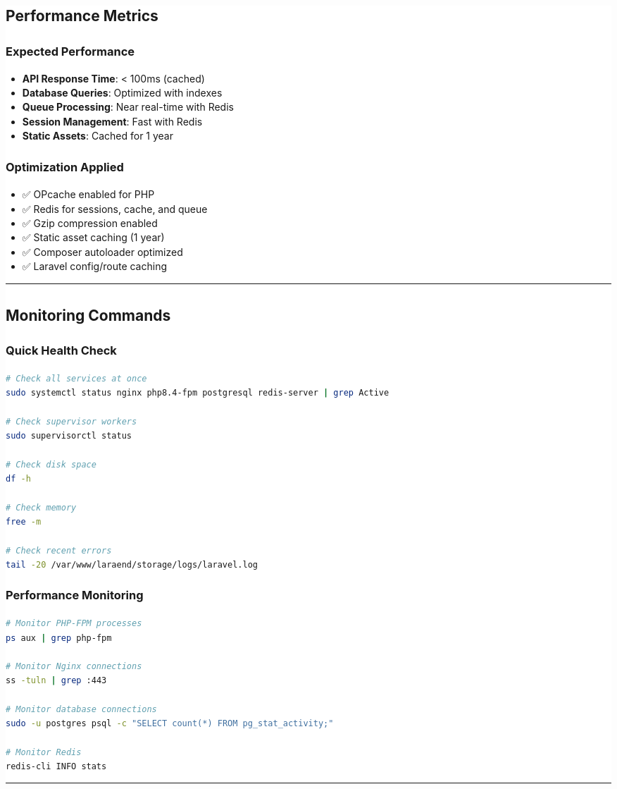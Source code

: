 
## Performance Metrics

### Expected Performance
- **API Response Time**: < 100ms (cached)
- **Database Queries**: Optimized with indexes
- **Queue Processing**: Near real-time with Redis
- **Session Management**: Fast with Redis
- **Static Assets**: Cached for 1 year

### Optimization Applied
- ✅ OPcache enabled for PHP
- ✅ Redis for sessions, cache, and queue
- ✅ Gzip compression enabled
- ✅ Static asset caching (1 year)
- ✅ Composer autoloader optimized
- ✅ Laravel config/route caching

---

## Monitoring Commands

### Quick Health Check
```bash
# Check all services at once
sudo systemctl status nginx php8.4-fpm postgresql redis-server | grep Active

# Check supervisor workers
sudo supervisorctl status

# Check disk space
df -h

# Check memory
free -m

# Check recent errors
tail -20 /var/www/laraend/storage/logs/laravel.log
```

### Performance Monitoring
```bash
# Monitor PHP-FPM processes
ps aux | grep php-fpm

# Monitor Nginx connections
ss -tuln | grep :443

# Monitor database connections
sudo -u postgres psql -c "SELECT count(*) FROM pg_stat_activity;"

# Monitor Redis
redis-cli INFO stats
```

---
